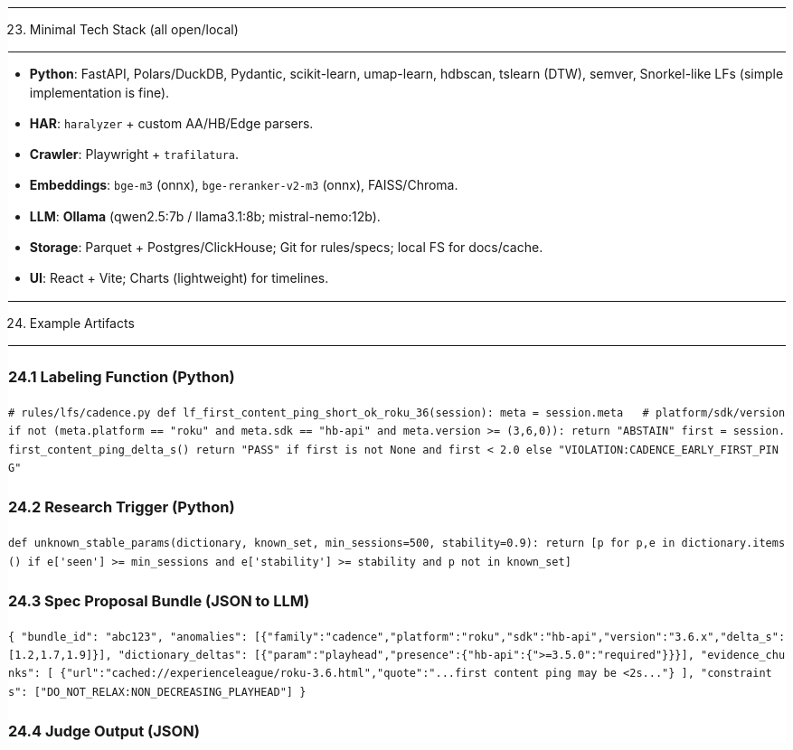 * * * * *

23) Minimal Tech Stack (all open/local)
---------------------------------------

-   **Python**: FastAPI, Polars/DuckDB, Pydantic, scikit-learn, umap-learn, hdbscan, tslearn (DTW), semver, Snorkel-like LFs (simple implementation is fine).

-   **HAR**: `haralyzer` + custom AA/HB/Edge parsers.

-   **Crawler**: Playwright + `trafilatura`.

-   **Embeddings**: `bge-m3` (onnx), `bge-reranker-v2-m3` (onnx), FAISS/Chroma.

-   **LLM**: **Ollama** (qwen2.5:7b / llama3.1:8b; mistral-nemo:12b).

-   **Storage**: Parquet + Postgres/ClickHouse; Git for rules/specs; local FS for docs/cache.

-   **UI**: React + Vite; Charts (lightweight) for timelines.

* * * * *

24) Example Artifacts
---------------------

### 24.1 Labeling Function (Python)

`# rules/lfs/cadence.py
def lf_first_content_ping_short_ok_roku_36(session):
    meta = session.meta   # platform/sdk/version
    if not (meta.platform == "roku" and meta.sdk == "hb-api" and meta.version >= (3,6,0)):
        return "ABSTAIN"
    first = session.first_content_ping_delta_s()
    return "PASS" if first is not None and first < 2.0 else "VIOLATION:CADENCE_EARLY_FIRST_PING"`

### 24.2 Research Trigger (Python)

`def unknown_stable_params(dictionary, known_set, min_sessions=500, stability=0.9):
    return [p for p,e in dictionary.items()
            if e['seen'] >= min_sessions and e['stability'] >= stability and p not in known_set]`

### 24.3 Spec Proposal Bundle (JSON to LLM)

`{
  "bundle_id": "abc123",
  "anomalies": [{"family":"cadence","platform":"roku","sdk":"hb-api","version":"3.6.x","delta_s":[1.2,1.7,1.9]}],
  "dictionary_deltas": [{"param":"playhead","presence":{"hb-api":{">=3.5.0":"required"}}}],
  "evidence_chunks": [
    {"url":"cached://experienceleague/roku-3.6.html","quote":"...first content ping may be <2s..."}
  ],
  "constraints": ["DO_NOT_RELAX:NON_DECREASING_PLAYHEAD"]
}`

### 24.4 Judge Output (JSON)
